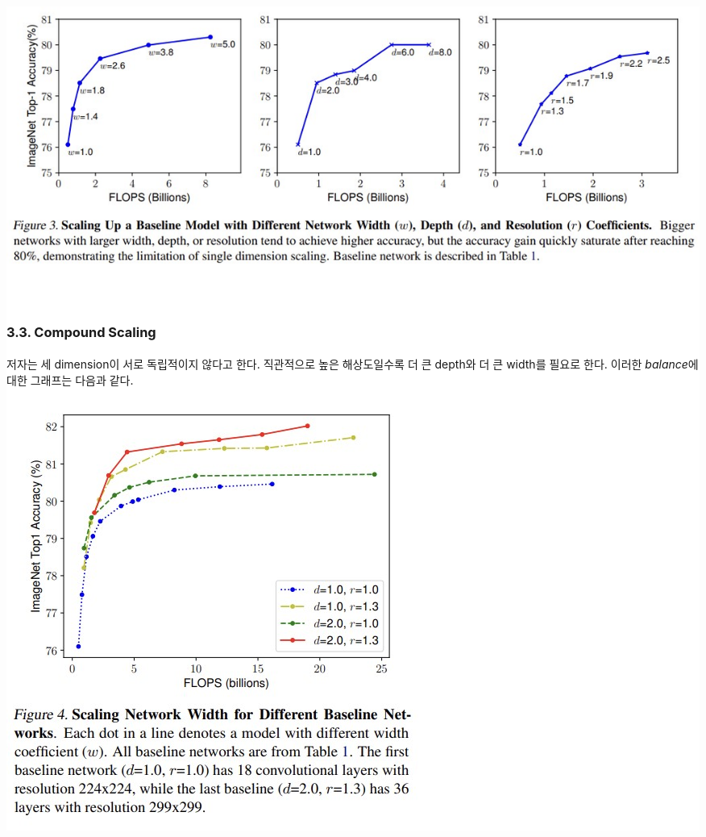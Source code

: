 <img src="../../../../assets/efficientnet/figure3.jpg">

&nbsp;

### 3.3. Compound Scaling

저자는 세 dimension이 서로 독립적이지 않다고 한다. 직관적으로 높은 해상도일수록 더 큰 depth와 더 큰 width를 필요로 한다. 이러한 *balance*에 대한 그래프는 다음과 같다. 

<img src="../../../../assets/efficientnet/figure4.jpg">
